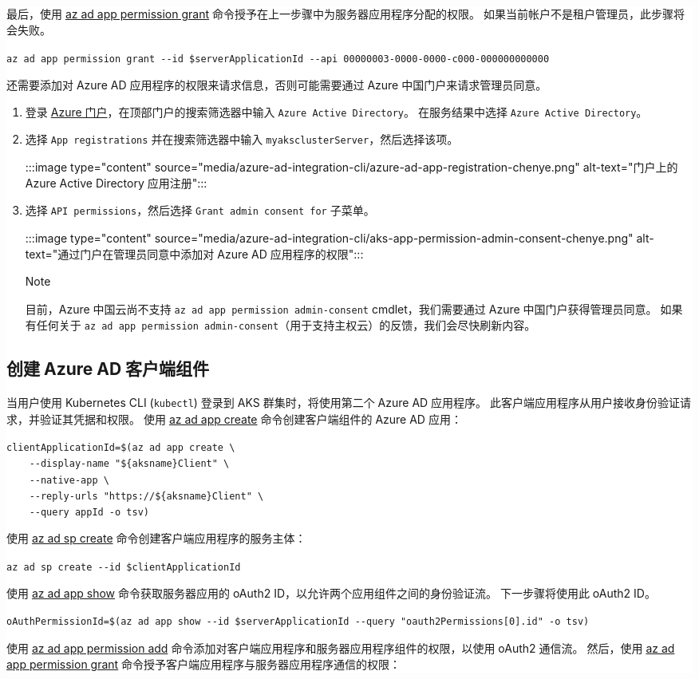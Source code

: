 

最后，使用 [az ad app permission grant][az-ad-app-permission-grant] 命令授予在上一步骤中为服务器应用程序分配的权限。 如果当前帐户不是租户管理员，此步骤将会失败。 




```azurecli
az ad app permission grant --id $serverApplicationId --api 00000003-0000-0000-c000-000000000000
```

还需要添加对 Azure AD 应用程序的权限来请求信息，否则可能需要通过 Azure 中国门户来请求管理员同意。

1. 登录 [Azure 门户](https://portal.azure.cn)，在顶部门户的搜索筛选器中输入 `Azure Active Directory`。 在服务结果中选择 `Azure Active Directory`。

1. 选择 `App registrations` 并在搜索筛选器中输入 `myaksclusterServer`，然后选择该项。
    
    :::image type="content" source="media/azure-ad-integration-cli/azure-ad-app-registration-chenye.png" alt-text="门户上的 Azure Active Directory 应用注册":::

1. 选择 `API permissions`，然后选择 `Grant admin consent for` 子菜单。
    
    :::image type="content" source="media/azure-ad-integration-cli/aks-app-permission-admin-consent-chenye.png" alt-text="通过门户在管理员同意中添加对 Azure AD 应用程序的权限":::

    > [!NOTE]
    > 目前，Azure 中国云尚不支持 `az ad app permission admin-consent` cmdlet，我们需要通过 Azure 中国门户获得管理员同意。
    > 如果有任何关于 `az ad app permission admin-consent`（用于支持主权云）的反馈，我们会尽快刷新内容。

    <!--MOONCAKE CUSTOMIZE ON 01/08/2021-->

## <a name="create-azure-ad-client-component"></a>创建 Azure AD 客户端组件

当用户使用 Kubernetes CLI (`kubectl`) 登录到 AKS 群集时，将使用第二个 Azure AD 应用程序。 此客户端应用程序从用户接收身份验证请求，并验证其凭据和权限。 使用 [az ad app create][az-ad-app-create] 命令创建客户端组件的 Azure AD 应用：

```azurecli
clientApplicationId=$(az ad app create \
    --display-name "${aksname}Client" \
    --native-app \
    --reply-urls "https://${aksname}Client" \
    --query appId -o tsv)
```

使用 [az ad sp create][az-ad-sp-create] 命令创建客户端应用程序的服务主体：

```azurecli
az ad sp create --id $clientApplicationId
```

使用 [az ad app show][az-ad-app-show] 命令获取服务器应用的 oAuth2 ID，以允许两个应用组件之间的身份验证流。 下一步骤将使用此 oAuth2 ID。

```azurecli
oAuthPermissionId=$(az ad app show --id $serverApplicationId --query "oauth2Permissions[0].id" -o tsv)
```

使用 [az ad app permission add][az-ad-app-permission-add] 命令添加对客户端应用程序和服务器应用程序组件的权限，以使用 oAuth2 通信流。 然后，使用 [az ad app permission grant][az-ad-app-permission-grant] 命令授予客户端应用程序与服务器应用程序通信的权限：


[kubernetes-webhook]: https://kubernetes.io/docs/reference/access-authn-authz/authentication/#webhook-token-authentication
[kubectl-apply]: https://kubernetes.io/docs/reference/generated/kubectl/kubectl-commands#apply
[kubectl-get]: https://kubernetes.io/docs/reference/generated/kubectl/kubectl-commands#get
[complete-script]: https://github.com/Azure-Samples/azure-cli-samples/tree/master/aks/azure-ad-integration/azure-ad-integration.sh
[az-aks-create]: https://docs.azure.cn/cli/aks#az_aks_create
[az-aks-get-credentials]: https://docs.azure.cn/cli/aks#az_aks_get_credentials
[az-group-create]: https://docs.azure.cn/cli/group#az_group_create
[open-id-connect]: ../active-directory/develop/v2-protocols-oidc.md
[az-ad-user-show]: https://docs.azure.cn/cli/ad/user#az_ad_user_show
[az-ad-app-create]: https://docs.azure.cn/cli/ad/app#az_ad_app_create
[az-ad-app-update]: https://docs.azure.cn/cli/ad/app#az_ad_app_update
[az-ad-sp-create]: https://docs.azure.cn/cli/ad/sp#az_ad_sp_create
[az-ad-app-permission-add]: https://docs.azure.cn/cli/ad/app/permission#az_ad_app_permission_add
[az-ad-app-permission-grant]: https://docs.azure.cn/cli/ad/app/permission#az_ad_app_permission_grant
[az-ad-app-permission-admin-consent]: https://docs.azure.cn/cli/ad/app/permission#az_ad_app_permission_admin_consent
[az-ad-app-show]: https://docs.azure.cn/cli/ad/app#az_ad_app_show
[az-group-create]: https://docs.azure.cn/cli/group#az_group_create
[az-account-show]: https://docs.azure.cn/cli/account#az_account_show
[az-ad-signed-in-user-show]: https://docs.azure.cn/cli/ad/signed-in-user#az_ad_signed_in_user_show
[install-azure-cli]: https://docs.microsoft.com/cli/azure/install-azure-cli
[az-ad-sp-credential-reset]: https://docs.azure.cn/cli/ad/sp/credential#az_ad_sp_credential_reset
[rbac-authorization]: concepts-identity.md#kubernetes-role-based-access-control-kubernetes-rbac
[operator-best-practices-identity]: operator-best-practices-identity.md
[azure-ad-rbac]: azure-ad-rbac.md
[managed-aad]: managed-aad.md
[managed-aad-migrate]: managed-aad.md#upgrading-to-aks-managed-azure-ad-integration